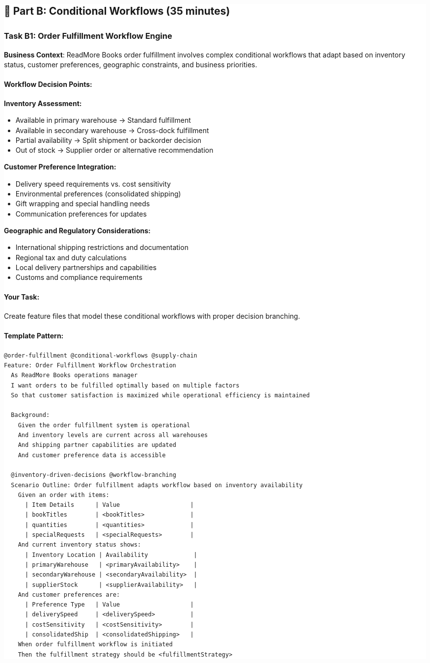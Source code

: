 ## 🔄 Part B: Conditional Workflows (35 minutes)

### Task B1: Order Fulfillment Workflow Engine

**Business Context**: ReadMore Books order fulfillment involves complex conditional workflows that adapt based on inventory status, customer preferences, geographic constraints, and business priorities.

#### Workflow Decision Points:

**Inventory Assessment:**
- Available in primary warehouse → Standard fulfillment
- Available in secondary warehouse → Cross-dock fulfillment  
- Partial availability → Split shipment or backorder decision
- Out of stock → Supplier order or alternative recommendation

**Customer Preference Integration:**
- Delivery speed requirements vs. cost sensitivity
- Environmental preferences (consolidated shipping)
- Gift wrapping and special handling needs
- Communication preferences for updates

**Geographic and Regulatory Considerations:**
- International shipping restrictions and documentation
- Regional tax and duty calculations
- Local delivery partnerships and capabilities
- Customs and compliance requirements

#### Your Task:
Create feature files that model these conditional workflows with proper decision branching.

#### Template Pattern:
```gherkin
@order-fulfillment @conditional-workflows @supply-chain
Feature: Order Fulfillment Workflow Orchestration
  As ReadMore Books operations manager
  I want orders to be fulfilled optimally based on multiple factors
  So that customer satisfaction is maximized while operational efficiency is maintained

  Background:
    Given the order fulfillment system is operational
    And inventory levels are current across all warehouses
    And shipping partner capabilities are updated
    And customer preference data is accessible

  @inventory-driven-decisions @workflow-branching
  Scenario Outline: Order fulfillment adapts workflow based on inventory availability
    Given an order with items:
      | Item Details      | Value                    |
      | bookTitles        | <bookTitles>             |
      | quantities        | <quantities>             |
      | specialRequests   | <specialRequests>        |
    And current inventory status shows:
      | Inventory Location | Availability             |
      | primaryWarehouse   | <primaryAvailability>    |
      | secondaryWarehouse | <secondaryAvailability>  |
      | supplierStock      | <supplierAvailability>   |
    And customer preferences are:
      | Preference Type   | Value                    |
      | deliverySpeed     | <deliverySpeed>          |
      | costSensitivity   | <costSensitivity>        |
      | consolidatedShip  | <consolidatedShipping>   |
    When order fulfillment workflow is initiated
    Then the fulfillment strategy should be <fulfillmentStrategy>
```